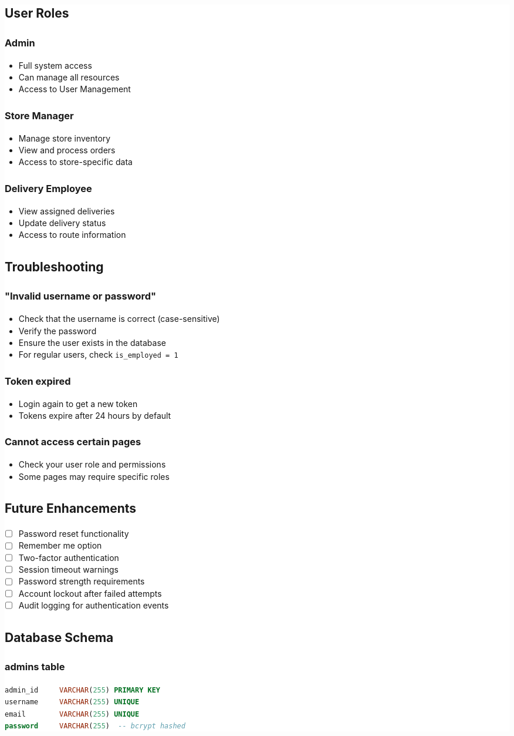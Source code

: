 ## User Roles

### Admin
- Full system access
- Can manage all resources
- Access to User Management

### Store Manager
- Manage store inventory
- View and process orders
- Access to store-specific data

### Delivery Employee
- View assigned deliveries
- Update delivery status
- Access to route information

## Troubleshooting

### "Invalid username or password"
- Check that the username is correct (case-sensitive)
- Verify the password
- Ensure the user exists in the database
- For regular users, check `is_employed = 1`

### Token expired
- Login again to get a new token
- Tokens expire after 24 hours by default

### Cannot access certain pages
- Check your user role and permissions
- Some pages may require specific roles

## Future Enhancements
- [ ] Password reset functionality
- [ ] Remember me option
- [ ] Two-factor authentication
- [ ] Session timeout warnings
- [ ] Password strength requirements
- [ ] Account lockout after failed attempts
- [ ] Audit logging for authentication events

## Database Schema

### admins table
```sql
admin_id     VARCHAR(255) PRIMARY KEY
username     VARCHAR(255) UNIQUE
email        VARCHAR(255) UNIQUE
password     VARCHAR(255)  -- bcrypt hashed
```

